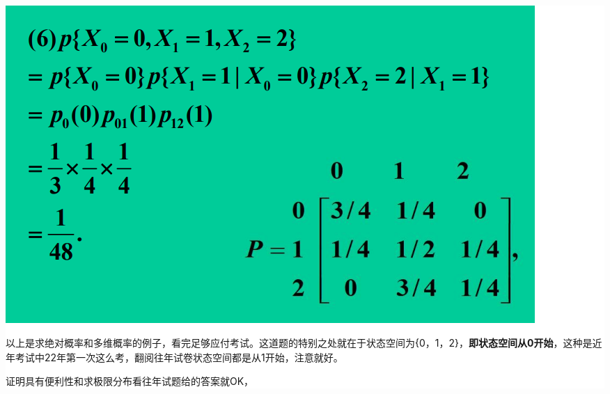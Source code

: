 ![image-20230305144508582](数理统计复习总结.assets/image-20230305144508582.png)

以上是求绝对概率和多维概率的例子，看完足够应付考试。这道题的特别之处就在于状态空间为{0，1，2}，**即状态空间从0开始**，这种是近年考试中22年第一次这么考，翻阅往年试卷状态空间都是从1开始，注意就好。





证明具有便利性和求极限分布看往年试题给的答案就OK，

